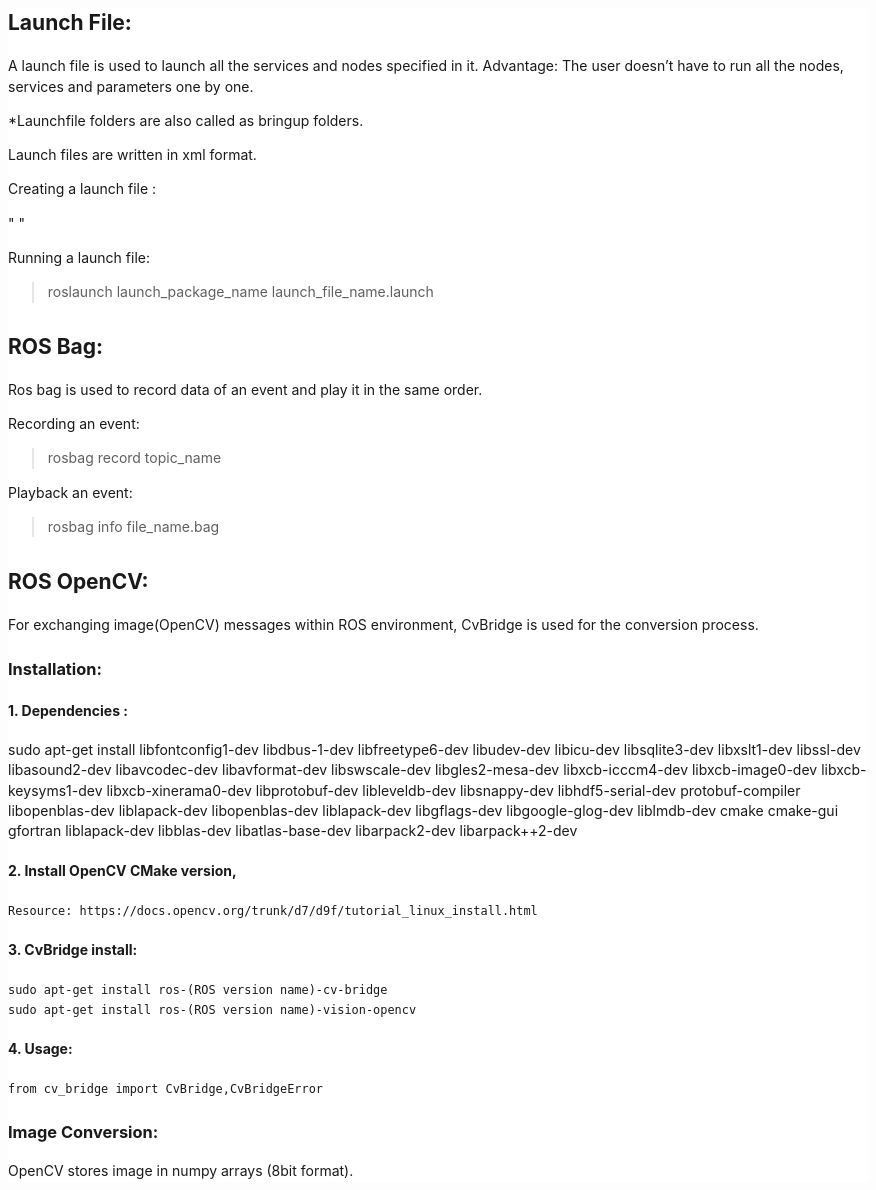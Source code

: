 ## Launch File:
A launch file is used to launch all the services and nodes specified in it.
Advantage: The user doesn’t have to run all the nodes, services and parameters one by one.

*Launchfile folders are also called as bringup folders.

Launch files are written in xml format.

Creating a launch file :

"<launch>
	<param name = “parameter_name” type = “data_type” value=”value”/>
	<node name = “node_name” pkg=”package_name” type = “node_name.py”/>
</launch>"

Running a launch file: 
> roslaunch launch_package_name launch_file_name.launch

## ROS Bag:
Ros bag is used to record data of an event and play it in the same order.

Recording an event:

> rosbag record topic_name

Playback an event:

> rosbag info file_name.bag

## ROS OpenCV:
For exchanging image(OpenCV) messages within ROS environment, CvBridge is used for the conversion process.

### Installation:

#### 1. Dependencies : 
sudo apt-get install libfontconfig1-dev libdbus-1-dev libfreetype6-dev libudev-dev libicu-dev libsqlite3-dev libxslt1-dev libssl-dev libasound2-dev libavcodec-dev libavformat-dev libswscale-dev libgles2-mesa-dev libxcb-icccm4-dev libxcb-image0-dev libxcb-keysyms1-dev libxcb-xinerama0-dev libprotobuf-dev libleveldb-dev libsnappy-dev libhdf5-serial-dev protobuf-compiler libopenblas-dev liblapack-dev libopenblas-dev liblapack-dev libgflags-dev libgoogle-glog-dev liblmdb-dev cmake cmake-gui gfortran liblapack-dev libblas-dev libatlas-base-dev libarpack2-dev libarpack++2-dev

#### 2. Install OpenCV CMake version,
	Resource: https://docs.opencv.org/trunk/d7/d9f/tutorial_linux_install.html
#### 3. CvBridge install:
	sudo apt-get install ros-(ROS version name)-cv-bridge 
	sudo apt-get install ros-(ROS version name)-vision-opencv 
#### 4. Usage:
	from cv_bridge import CvBridge,CvBridgeError


### Image Conversion:
OpenCV stores image in numpy arrays (8bit format).<br>
